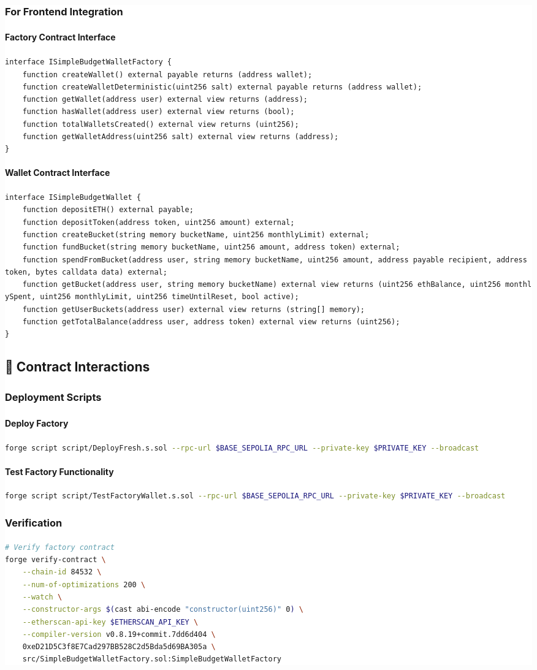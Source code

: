 ### For Frontend Integration

#### Factory Contract Interface
```solidity
interface ISimpleBudgetWalletFactory {
    function createWallet() external payable returns (address wallet);
    function createWalletDeterministic(uint256 salt) external payable returns (address wallet);
    function getWallet(address user) external view returns (address);
    function hasWallet(address user) external view returns (bool);
    function totalWalletsCreated() external view returns (uint256);
    function getWalletAddress(uint256 salt) external view returns (address);
}
```

#### Wallet Contract Interface
```solidity
interface ISimpleBudgetWallet {
    function depositETH() external payable;
    function depositToken(address token, uint256 amount) external;
    function createBucket(string memory bucketName, uint256 monthlyLimit) external;
    function fundBucket(string memory bucketName, uint256 amount, address token) external;
    function spendFromBucket(address user, string memory bucketName, uint256 amount, address payable recipient, address token, bytes calldata data) external;
    function getBucket(address user, string memory bucketName) external view returns (uint256 ethBalance, uint256 monthlySpent, uint256 monthlyLimit, uint256 timeUntilReset, bool active);
    function getUserBuckets(address user) external view returns (string[] memory);
    function getTotalBalance(address user, address token) external view returns (uint256);
}
```

## 🔧 Contract Interactions

### Deployment Scripts

#### Deploy Factory
```bash
forge script script/DeployFresh.s.sol --rpc-url $BASE_SEPOLIA_RPC_URL --private-key $PRIVATE_KEY --broadcast
```

#### Test Factory Functionality
```bash
forge script script/TestFactoryWallet.s.sol --rpc-url $BASE_SEPOLIA_RPC_URL --private-key $PRIVATE_KEY --broadcast
```

### Verification
```bash
# Verify factory contract
forge verify-contract \
    --chain-id 84532 \
    --num-of-optimizations 200 \
    --watch \
    --constructor-args $(cast abi-encode "constructor(uint256)" 0) \
    --etherscan-api-key $ETHERSCAN_API_KEY \
    --compiler-version v0.8.19+commit.7dd6d404 \
    0xeD21D5C3f8E7Cad297BB528C2d5Bda5d69BA305a \
    src/SimpleBudgetWalletFactory.sol:SimpleBudgetWalletFactory
```
